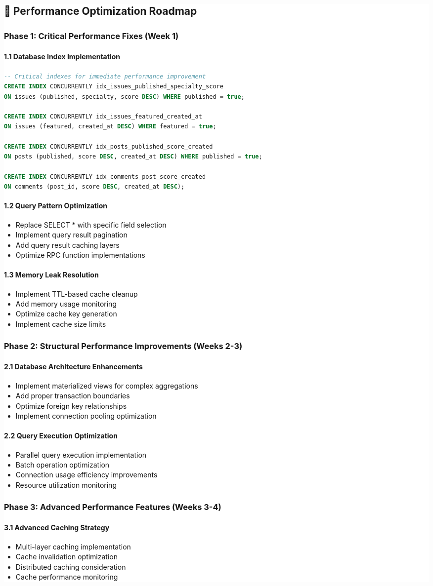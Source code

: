 
## 🚀 Performance Optimization Roadmap

### **Phase 1: Critical Performance Fixes (Week 1)**

#### **1.1 Database Index Implementation**
```sql
-- Critical indexes for immediate performance improvement
CREATE INDEX CONCURRENTLY idx_issues_published_specialty_score 
ON issues (published, specialty, score DESC) WHERE published = true;

CREATE INDEX CONCURRENTLY idx_issues_featured_created_at 
ON issues (featured, created_at DESC) WHERE featured = true;

CREATE INDEX CONCURRENTLY idx_posts_published_score_created 
ON posts (published, score DESC, created_at DESC) WHERE published = true;

CREATE INDEX CONCURRENTLY idx_comments_post_score_created 
ON comments (post_id, score DESC, created_at DESC);
```

#### **1.2 Query Pattern Optimization**
- Replace SELECT * with specific field selection
- Implement query result pagination
- Add query result caching layers
- Optimize RPC function implementations

#### **1.3 Memory Leak Resolution**
- Implement TTL-based cache cleanup
- Add memory usage monitoring
- Optimize cache key generation
- Implement cache size limits

### **Phase 2: Structural Performance Improvements (Weeks 2-3)**

#### **2.1 Database Architecture Enhancements**
- Implement materialized views for complex aggregations
- Add proper transaction boundaries
- Optimize foreign key relationships
- Implement connection pooling optimization

#### **2.2 Query Execution Optimization**
- Parallel query execution implementation
- Batch operation optimization
- Connection usage efficiency improvements
- Resource utilization monitoring

### **Phase 3: Advanced Performance Features (Weeks 3-4)**

#### **3.1 Advanced Caching Strategy**
- Multi-layer caching implementation
- Cache invalidation optimization
- Distributed caching consideration
- Cache performance monitoring
